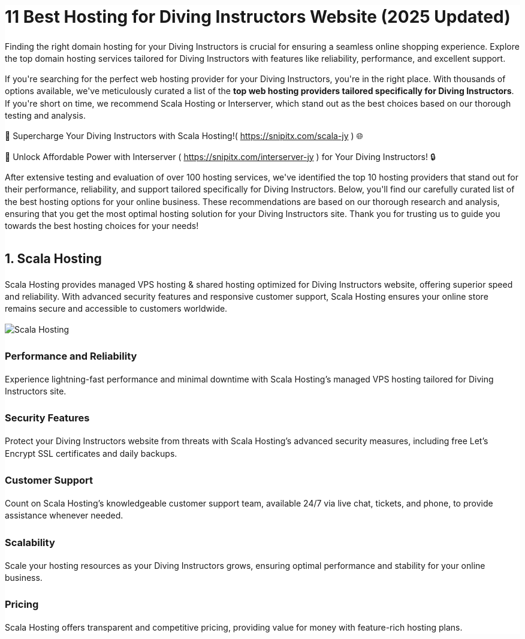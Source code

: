 # 11 Best Hosting for Diving Instructors Website (2025 Updated)

Finding the right domain hosting for your Diving Instructors is crucial for ensuring a seamless online shopping experience. Explore the top domain hosting services tailored for Diving Instructors with features like reliability, performance, and excellent support.

If you're searching for the perfect web hosting provider for your Diving Instructors, you're in the right place. With thousands of options available, we've meticulously curated a list of the **top web hosting providers tailored specifically for Diving Instructors**. If you're short on time, we recommend Scala Hosting or Interserver, which stand out as the best choices based on our thorough testing and analysis.

🚀 Supercharge Your Diving Instructors with Scala Hosting!( https://snipitx.com/scala-jy ) 🌐 

💸 Unlock Affordable Power with Interserver ( https://snipitx.com/interserver-jy ) for Your Diving Instructors! 🔒

After extensive testing and evaluation of over 100 hosting services, we've identified the top 10 hosting providers that stand out for their performance, reliability, and support tailored specifically for Diving Instructors. Below, you'll find our carefully curated list of the best hosting options for your online business. These recommendations are based on our thorough research and analysis, ensuring that you get the most optimal hosting solution for your Diving Instructors site. Thank you for trusting us to guide you towards the best hosting choices for your needs!

## 1. Scala Hosting

Scala Hosting provides managed VPS hosting & shared hosting optimized for Diving Instructors website, offering superior speed and reliability. With advanced security features and responsive customer support, Scala Hosting ensures your online store remains secure and accessible to customers worldwide.

![Scala Hosting](https://i.imgur.com/uJ5JIK3.png "Scala Web Hosting")

### Performance and Reliability
Experience lightning-fast performance and minimal downtime with Scala Hosting’s managed VPS hosting tailored for Diving Instructors site.

### Security Features
Protect your Diving Instructors website from threats with Scala Hosting’s advanced security measures, including free Let’s Encrypt SSL certificates and daily backups.

### Customer Support
Count on Scala Hosting’s knowledgeable customer support team, available 24/7 via live chat, tickets, and phone, to provide assistance whenever needed.

### Scalability
Scale your hosting resources as your Diving Instructors grows, ensuring optimal performance and stability for your online business.

### Pricing
Scala Hosting offers transparent and competitive pricing, providing value for money with feature-rich hosting plans.
